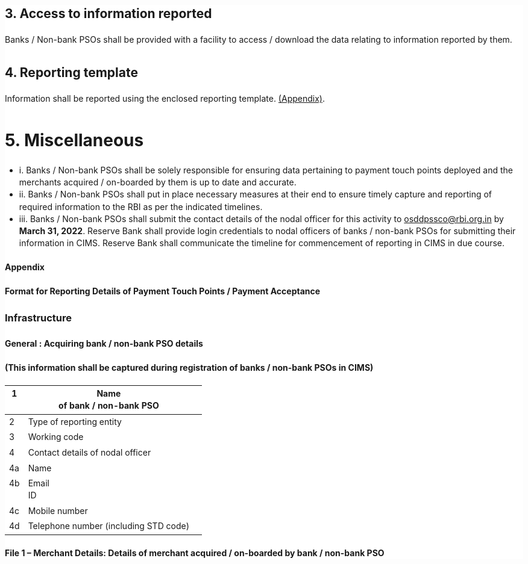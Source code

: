 ## **3. Access to information reported**

Banks / Non-bank PSOs shall be provided with a facility to access / download the data relating to information reported by them.

## **4. Reporting template**

Information shall be reported using the enclosed reporting template. [\(Appendix\)](#page--1-0).

# **5. Miscellaneous**

- i. Banks / Non-bank PSOs shall be solely responsible for ensuring data pertaining to payment touch points deployed and the merchants acquired / on-boarded by them is up to date and accurate.
- ii. Banks / Non-bank PSOs shall put in place necessary measures at their end to ensure timely capture and reporting of required information to the RBI as per the indicated timelines.
- iii. Banks / Non-bank PSOs shall submit the contact details of the nodal officer for this activity to [osddpssco@rbi.org.in](mailto:osddpssco@rbi.org.in) by **March 31, 2022**. Reserve Bank shall provide login credentials to nodal officers of banks / non-bank PSOs for submitting their information in CIMS. Reserve Bank shall communicate the timeline for commencement of reporting in CIMS in due course.

#### **Appendix**

#### **Format for Reporting Details of Payment Touch Points / Payment Acceptance**

### **Infrastructure**

#### **General : Acquiring bank / non-bank PSO details**

#### **(This information shall be captured during registration of banks / non-bank PSOs in CIMS)**

| 1  | Name<br>of bank / non-bank PSO        |  |
|----|---------------------------------------|--|
| 2  | Type of reporting entity              |  |
| 3  | Working code                          |  |
| 4  | Contact details of nodal officer      |  |
| 4a | Name                                  |  |
| 4b | Email<br>ID                           |  |
| 4c | Mobile number                         |  |
| 4d | Telephone number (including STD code) |  |

#### **File 1 – Merchant Details: Details of merchant acquired / on-boarded by bank / non-bank PSO**
